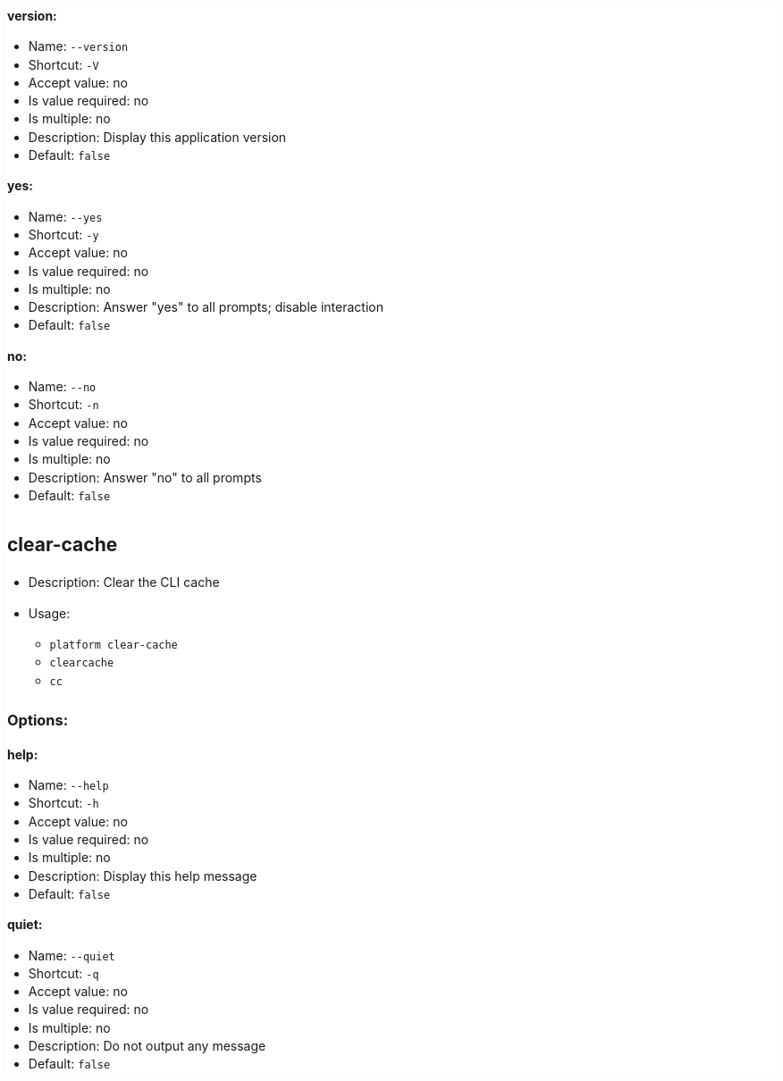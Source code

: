**version:**

* Name: `--version`
* Shortcut: `-V`
* Accept value: no
* Is value required: no
* Is multiple: no
* Description: Display this application version
* Default: `false`

**yes:**

* Name: `--yes`
* Shortcut: `-y`
* Accept value: no
* Is value required: no
* Is multiple: no
* Description: Answer "yes" to all prompts; disable interaction
* Default: `false`

**no:**

* Name: `--no`
* Shortcut: `-n`
* Accept value: no
* Is value required: no
* Is multiple: no
* Description: Answer "no" to all prompts
* Default: `false`

clear-cache
-----------

* Description: Clear the CLI cache
* Usage:

  * `platform clear-cache`
  * `clearcache`
  * `cc`


### Options:

**help:**

* Name: `--help`
* Shortcut: `-h`
* Accept value: no
* Is value required: no
* Is multiple: no
* Description: Display this help message
* Default: `false`

**quiet:**

* Name: `--quiet`
* Shortcut: `-q`
* Accept value: no
* Is value required: no
* Is multiple: no
* Description: Do not output any message
* Default: `false`
